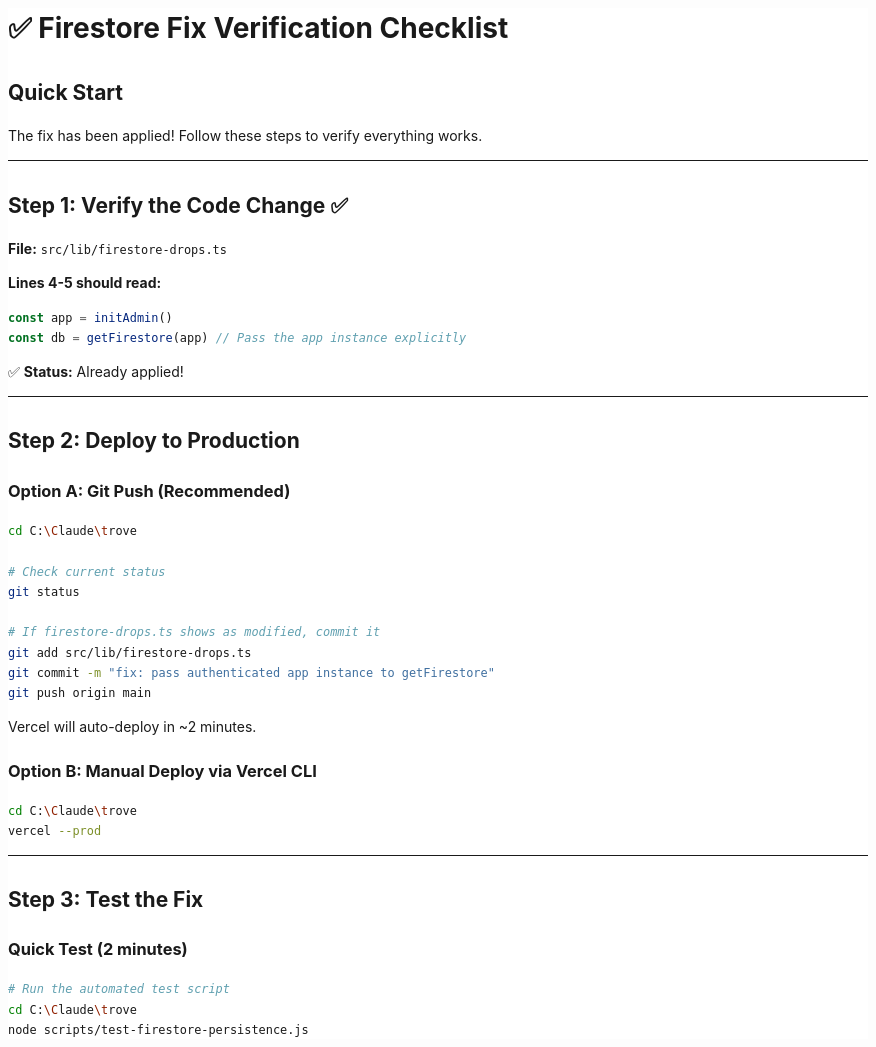 # ✅ Firestore Fix Verification Checklist

## Quick Start
The fix has been applied! Follow these steps to verify everything works.

---

## Step 1: Verify the Code Change ✅

**File:** `src/lib/firestore-drops.ts`

**Lines 4-5 should read:**
```typescript
const app = initAdmin()
const db = getFirestore(app) // Pass the app instance explicitly
```

✅ **Status:** Already applied!

---

## Step 2: Deploy to Production

### Option A: Git Push (Recommended)
```bash
cd C:\Claude\trove

# Check current status
git status

# If firestore-drops.ts shows as modified, commit it
git add src/lib/firestore-drops.ts
git commit -m "fix: pass authenticated app instance to getFirestore"
git push origin main
```

Vercel will auto-deploy in ~2 minutes.

### Option B: Manual Deploy via Vercel CLI
```bash
cd C:\Claude\trove
vercel --prod
```

---

## Step 3: Test the Fix

### Quick Test (2 minutes)
```bash
# Run the automated test script
cd C:\Claude\trove
node scripts/test-firestore-persistence.js
```
